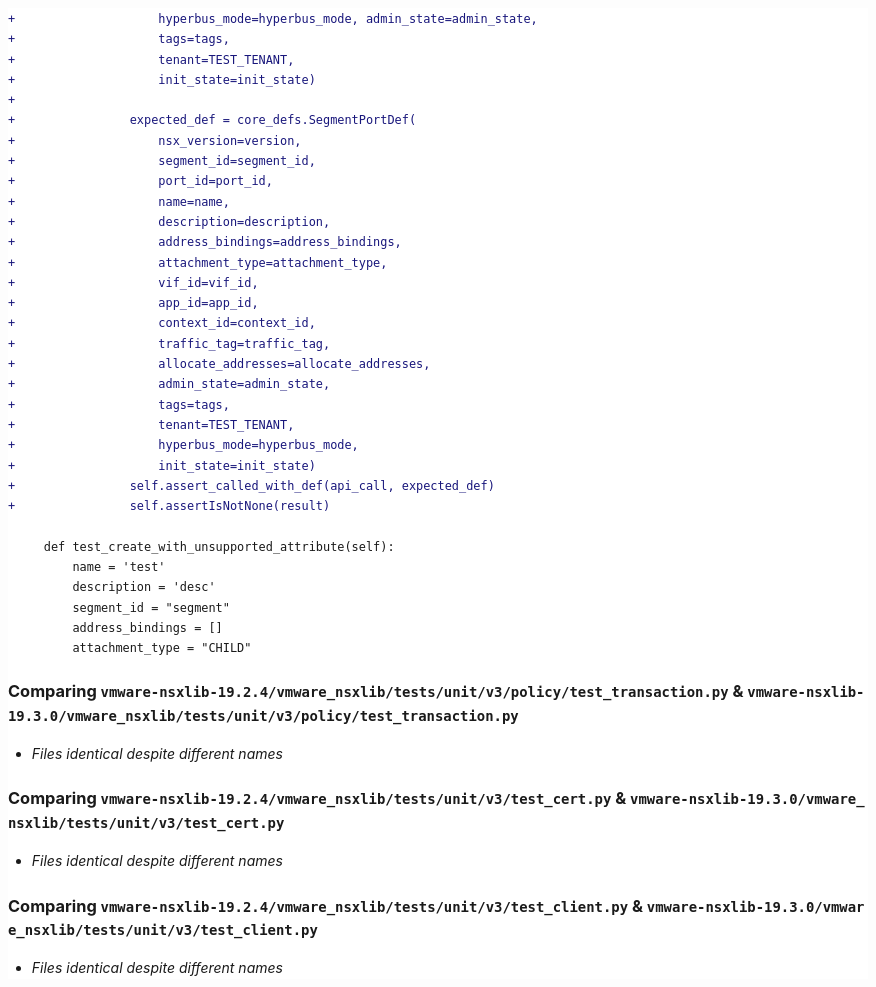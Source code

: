 ```diff
+                    hyperbus_mode=hyperbus_mode, admin_state=admin_state,
+                    tags=tags,
+                    tenant=TEST_TENANT,
+                    init_state=init_state)
+
+                expected_def = core_defs.SegmentPortDef(
+                    nsx_version=version,
+                    segment_id=segment_id,
+                    port_id=port_id,
+                    name=name,
+                    description=description,
+                    address_bindings=address_bindings,
+                    attachment_type=attachment_type,
+                    vif_id=vif_id,
+                    app_id=app_id,
+                    context_id=context_id,
+                    traffic_tag=traffic_tag,
+                    allocate_addresses=allocate_addresses,
+                    admin_state=admin_state,
+                    tags=tags,
+                    tenant=TEST_TENANT,
+                    hyperbus_mode=hyperbus_mode,
+                    init_state=init_state)
+                self.assert_called_with_def(api_call, expected_def)
+                self.assertIsNotNone(result)
 
     def test_create_with_unsupported_attribute(self):
         name = 'test'
         description = 'desc'
         segment_id = "segment"
         address_bindings = []
         attachment_type = "CHILD"
```

### Comparing `vmware-nsxlib-19.2.4/vmware_nsxlib/tests/unit/v3/policy/test_transaction.py` & `vmware-nsxlib-19.3.0/vmware_nsxlib/tests/unit/v3/policy/test_transaction.py`

 * *Files identical despite different names*

### Comparing `vmware-nsxlib-19.2.4/vmware_nsxlib/tests/unit/v3/test_cert.py` & `vmware-nsxlib-19.3.0/vmware_nsxlib/tests/unit/v3/test_cert.py`

 * *Files identical despite different names*

### Comparing `vmware-nsxlib-19.2.4/vmware_nsxlib/tests/unit/v3/test_client.py` & `vmware-nsxlib-19.3.0/vmware_nsxlib/tests/unit/v3/test_client.py`

 * *Files identical despite different names*
